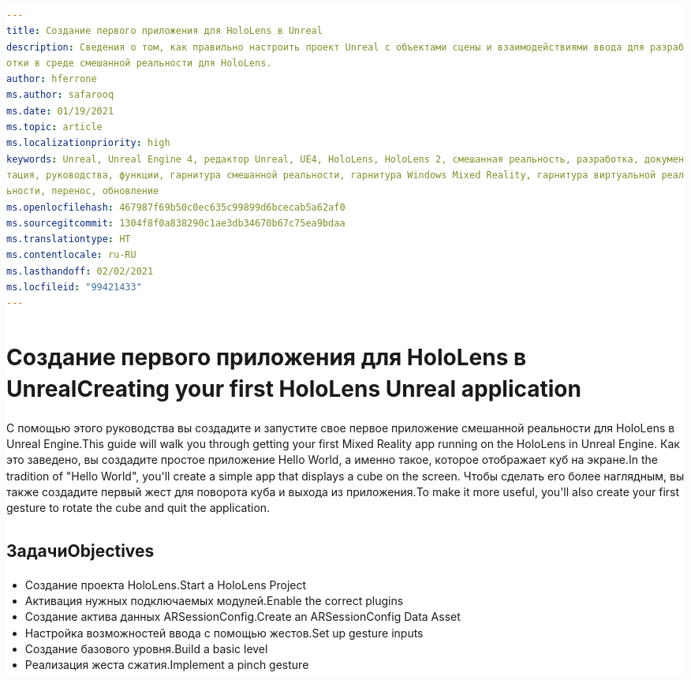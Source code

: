 ```yaml
---
title: Создание первого приложения для HoloLens в Unreal
description: Сведения о том, как правильно настроить проект Unreal с объектами сцены и взаимодействиями ввода для разработки в среде смешанной реальности для HoloLens.
author: hferrone
ms.author: safarooq
ms.date: 01/19/2021
ms.topic: article
ms.localizationpriority: high
keywords: Unreal, Unreal Engine 4, редактор Unreal, UE4, HoloLens, HoloLens 2, смешанная реальность, разработка, документация, руководства, функции, гарнитура смешанной реальности, гарнитура Windows Mixed Reality, гарнитура виртуальной реальности, перенос, обновление
ms.openlocfilehash: 467987f69b50c0ec635c99899d6bcecab5a62af0
ms.sourcegitcommit: 1304f8f0a838290c1ae3db34670b67c75ea9bdaa
ms.translationtype: HT
ms.contentlocale: ru-RU
ms.lasthandoff: 02/02/2021
ms.locfileid: "99421433"
---
```

# <a name="creating-your-first-hololens-unreal-application"></a><span data-ttu-id="0884c-104">Создание первого приложения для HoloLens в Unreal</span><span class="sxs-lookup"><span data-stu-id="0884c-104">Creating your first HoloLens Unreal application</span></span>

<span data-ttu-id="0884c-105">С помощью этого руководства вы создадите и запустите свое первое приложение смешанной реальности для HoloLens в Unreal Engine.</span><span class="sxs-lookup"><span data-stu-id="0884c-105">This guide will walk you through getting your first Mixed Reality app running on the HoloLens in Unreal Engine.</span></span> <span data-ttu-id="0884c-106">Как это заведено, вы создадите простое приложение Hello World, а именно такое, которое отображает куб на экране.</span><span class="sxs-lookup"><span data-stu-id="0884c-106">In the tradition of "Hello World", you'll create a simple app that displays a cube on the screen.</span></span> <span data-ttu-id="0884c-107">Чтобы сделать его более наглядным, вы также создадите первый жест для поворота куба и выхода из приложения.</span><span class="sxs-lookup"><span data-stu-id="0884c-107">To make it more useful, you'll also create your first gesture to rotate the cube and quit the application.</span></span> 

## <a name="objectives"></a><span data-ttu-id="0884c-108">Задачи</span><span class="sxs-lookup"><span data-stu-id="0884c-108">Objectives</span></span>

* <span data-ttu-id="0884c-109">Создание проекта HoloLens.</span><span class="sxs-lookup"><span data-stu-id="0884c-109">Start a HoloLens Project</span></span>
* <span data-ttu-id="0884c-110">Активация нужных подключаемых модулей.</span><span class="sxs-lookup"><span data-stu-id="0884c-110">Enable the correct plugins</span></span>
* <span data-ttu-id="0884c-111">Создание актива данных ARSessionConfig.</span><span class="sxs-lookup"><span data-stu-id="0884c-111">Create an ARSessionConfig Data Asset</span></span>
* <span data-ttu-id="0884c-112">Настройка возможностей ввода с помощью жестов.</span><span class="sxs-lookup"><span data-stu-id="0884c-112">Set up gesture inputs</span></span>
* <span data-ttu-id="0884c-113">Создание базового уровня.</span><span class="sxs-lookup"><span data-stu-id="0884c-113">Build a basic level</span></span>
* <span data-ttu-id="0884c-114">Реализация жеста сжатия.</span><span class="sxs-lookup"><span data-stu-id="0884c-114">Implement a pinch gesture</span></span>
